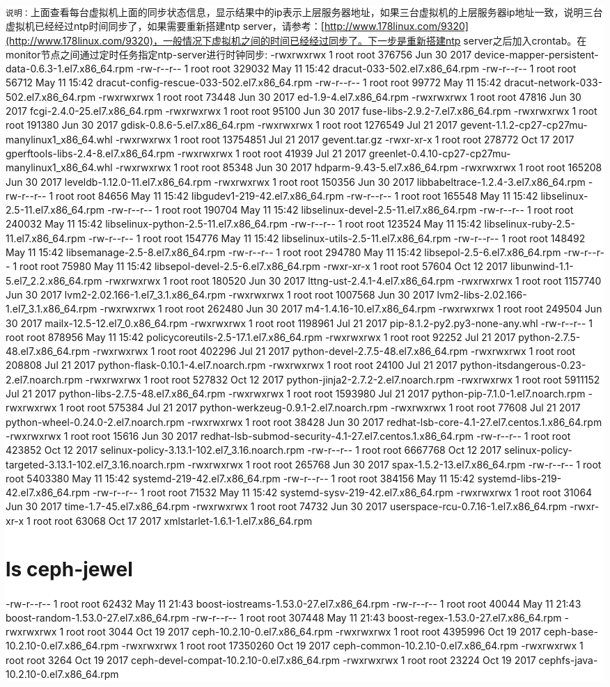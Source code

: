 ```说明：```上面查看每台虚拟机上面的同步状态信息，显示结果中的ip表示上层服务器地址，如果三台虚拟机的上层服务器ip地址一致，说明三台虚拟机已经经过ntp时间同步了，如果需要重新搭建ntp server，请参考：[http://www.178linux.com/9320](http://www.178linux.com/9320)，一般情况下虚拟机之间的时间已经经过同步了。下一步是重新搭建ntp server之后加入crontab。在monitor节点之间通过定时任务指定ntp-server进行时钟同步:
-rwxrwxrwx 1 root root   376756 Jun 30  2017 device-mapper-persistent-data-0.6.3-1.el7.x86_64.rpm
-rw-r--r-- 1 root root   329032 May 11 15:42 dracut-033-502.el7.x86_64.rpm
-rw-r--r-- 1 root root    56712 May 11 15:42 dracut-config-rescue-033-502.el7.x86_64.rpm
-rw-r--r-- 1 root root    99772 May 11 15:42 dracut-network-033-502.el7.x86_64.rpm
-rwxrwxrwx 1 root root    73448 Jun 30  2017 ed-1.9-4.el7.x86_64.rpm
-rwxrwxrwx 1 root root    47816 Jun 30  2017 fcgi-2.4.0-25.el7.x86_64.rpm
-rwxrwxrwx 1 root root    95100 Jun 30  2017 fuse-libs-2.9.2-7.el7.x86_64.rpm
-rwxrwxrwx 1 root root   191380 Jun 30  2017 gdisk-0.8.6-5.el7.x86_64.rpm
-rwxrwxrwx 1 root root  1276549 Jul 21  2017 gevent-1.1.2-cp27-cp27mu-manylinux1_x86_64.whl
-rwxrwxrwx 1 root root 13754851 Jul 21  2017 gevent.tar.gz
-rwxr-xr-x 1 root root   278772 Oct 17  2017 gperftools-libs-2.4-8.el7.x86_64.rpm
-rwxrwxrwx 1 root root    41939 Jul 21  2017 greenlet-0.4.10-cp27-cp27mu-manylinux1_x86_64.whl
-rwxrwxrwx 1 root root    85348 Jun 30  2017 hdparm-9.43-5.el7.x86_64.rpm
-rwxrwxrwx 1 root root   165208 Jun 30  2017 leveldb-1.12.0-11.el7.x86_64.rpm
-rwxrwxrwx 1 root root   150356 Jun 30  2017 libbabeltrace-1.2.4-3.el7.x86_64.rpm
-rw-r--r-- 1 root root    84656 May 11 15:42 libgudev1-219-42.el7.x86_64.rpm
-rw-r--r-- 1 root root   165548 May 11 15:42 libselinux-2.5-11.el7.x86_64.rpm
-rw-r--r-- 1 root root   190704 May 11 15:42 libselinux-devel-2.5-11.el7.x86_64.rpm
-rw-r--r-- 1 root root   240032 May 11 15:42 libselinux-python-2.5-11.el7.x86_64.rpm
-rw-r--r-- 1 root root   123524 May 11 15:42 libselinux-ruby-2.5-11.el7.x86_64.rpm
-rw-r--r-- 1 root root   154776 May 11 15:42 libselinux-utils-2.5-11.el7.x86_64.rpm
-rw-r--r-- 1 root root   148492 May 11 15:42 libsemanage-2.5-8.el7.x86_64.rpm
-rw-r--r-- 1 root root   294780 May 11 15:42 libsepol-2.5-6.el7.x86_64.rpm
-rw-r--r-- 1 root root    75980 May 11 15:42 libsepol-devel-2.5-6.el7.x86_64.rpm
-rwxr-xr-x 1 root root    57604 Oct 12  2017 libunwind-1.1-5.el7_2.2.x86_64.rpm
-rwxrwxrwx 1 root root   180520 Jun 30  2017 lttng-ust-2.4.1-4.el7.x86_64.rpm
-rwxrwxrwx 1 root root  1157740 Jun 30  2017 lvm2-2.02.166-1.el7_3.1.x86_64.rpm
-rwxrwxrwx 1 root root  1007568 Jun 30  2017 lvm2-libs-2.02.166-1.el7_3.1.x86_64.rpm
-rwxrwxrwx 1 root root   262480 Jun 30  2017 m4-1.4.16-10.el7.x86_64.rpm
-rwxrwxrwx 1 root root   249504 Jun 30  2017 mailx-12.5-12.el7_0.x86_64.rpm
-rwxrwxrwx 1 root root  1198961 Jul 21  2017 pip-8.1.2-py2.py3-none-any.whl
-rw-r--r-- 1 root root   878956 May 11 15:42 policycoreutils-2.5-17.1.el7.x86_64.rpm
-rwxrwxrwx 1 root root    92252 Jul 21  2017 python-2.7.5-48.el7.x86_64.rpm
-rwxrwxrwx 1 root root   402296 Jul 21  2017 python-devel-2.7.5-48.el7.x86_64.rpm
-rwxrwxrwx 1 root root   208808 Jul 21  2017 python-flask-0.10.1-4.el7.noarch.rpm
-rwxrwxrwx 1 root root    24100 Jul 21  2017 python-itsdangerous-0.23-2.el7.noarch.rpm
-rwxrwxrwx 1 root root   527832 Oct 12  2017 python-jinja2-2.7.2-2.el7.noarch.rpm
-rwxrwxrwx 1 root root  5911152 Jul 21  2017 python-libs-2.7.5-48.el7.x86_64.rpm
-rwxrwxrwx 1 root root  1593980 Jul 21  2017 python-pip-7.1.0-1.el7.noarch.rpm
-rwxrwxrwx 1 root root   575384 Jul 21  2017 python-werkzeug-0.9.1-2.el7.noarch.rpm
-rwxrwxrwx 1 root root    77608 Jul 21  2017 python-wheel-0.24.0-2.el7.noarch.rpm
-rwxrwxrwx 1 root root    38428 Jun 30  2017 redhat-lsb-core-4.1-27.el7.centos.1.x86_64.rpm
-rwxrwxrwx 1 root root    15616 Jun 30  2017 redhat-lsb-submod-security-4.1-27.el7.centos.1.x86_64.rpm
-rw-r--r-- 1 root root   423852 Oct 12  2017 selinux-policy-3.13.1-102.el7_3.16.noarch.rpm
-rw-r--r-- 1 root root  6667768 Oct 12  2017 selinux-policy-targeted-3.13.1-102.el7_3.16.noarch.rpm
-rwxrwxrwx 1 root root   265768 Jun 30  2017 spax-1.5.2-13.el7.x86_64.rpm
-rw-r--r-- 1 root root  5403380 May 11 15:42 systemd-219-42.el7.x86_64.rpm
-rw-r--r-- 1 root root   384156 May 11 15:42 systemd-libs-219-42.el7.x86_64.rpm
-rw-r--r-- 1 root root    71532 May 11 15:42 systemd-sysv-219-42.el7.x86_64.rpm
-rwxrwxrwx 1 root root    31064 Jun 30  2017 time-1.7-45.el7.x86_64.rpm
-rwxrwxrwx 1 root root    74732 Jun 30  2017 userspace-rcu-0.7.16-1.el7.x86_64.rpm
-rwxr-xr-x 1 root root    63068 Oct 17  2017 xmlstarlet-1.6.1-1.el7.x86_64.rpm

# ls ceph-jewel
-rw-r--r-- 1 root root    62432 May 11 21:43 boost-iostreams-1.53.0-27.el7.x86_64.rpm
-rw-r--r-- 1 root root    40044 May 11 21:43 boost-random-1.53.0-27.el7.x86_64.rpm
-rw-r--r-- 1 root root   307448 May 11 21:43 boost-regex-1.53.0-27.el7.x86_64.rpm
-rwxrwxrwx 1 root root     3044 Oct 19  2017 ceph-10.2.10-0.el7.x86_64.rpm
-rwxrwxrwx 1 root root  4395996 Oct 19  2017 ceph-base-10.2.10-0.el7.x86_64.rpm
-rwxrwxrwx 1 root root 17350260 Oct 19  2017 ceph-common-10.2.10-0.el7.x86_64.rpm
-rwxrwxrwx 1 root root     3264 Oct 19  2017 ceph-devel-compat-10.2.10-0.el7.x86_64.rpm
-rwxrwxrwx 1 root root    23224 Oct 19  2017 cephfs-java-10.2.10-0.el7.x86_64.rpm
```